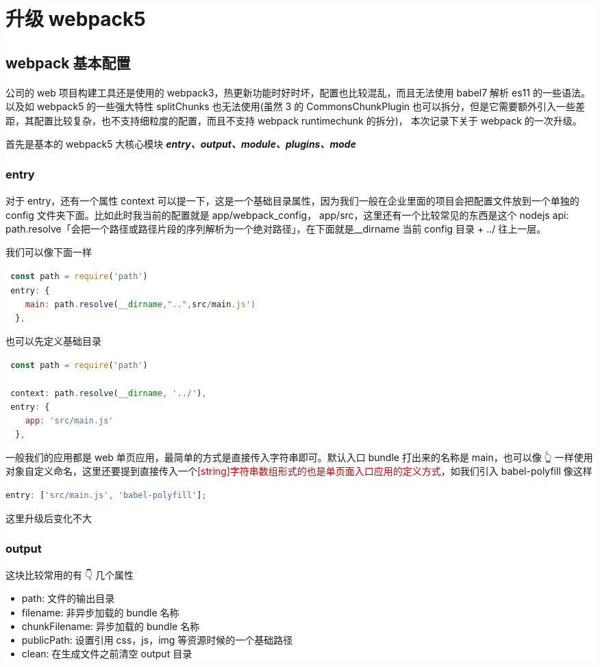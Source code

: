 # 升级 webpack5

## webpack 基本配置

公司的 web 项目构建工具还是使用的 webpack3，热更新功能时好时坏，配置也比较混乱，而且无法使用 babel7 解析 es11 的一些语法。
以及如 webpack5 的一些强大特性 splitChunks 也无法使用(虽然 3 的 CommonsChunkPlugin 也可以拆分，但是它需要额外引入一些差距，其配置比较复杂，也不支持细粒度的配置，而且不支持 webpack runtimechunk 的拆分)，
本次记录下关于 webpack 的一次升级。

首先是基本的 webpack5 大核心模块 **_entry、output、module、plugins、mode_**

### entry

对于 entry，还有一个属性 context 可以提一下，这是一个基础目录属性，因为我们一般在企业里面的项目会把配置文件放到一个单独的 config 文件夹下面。比如此时我当前的配置就是 app/webpack_config， app/src，这里还有一个比较常见的东西是这个 nodejs api: path.resolve「会把一个路径或路径片段的序列解析为一个绝对路径」，在下面就是\_\_dirname 当前 config 目录 + ../ 往上一层。

我们可以像下面一样

```js
 const path = require('path')
 entry: {
    main: path.resolve(__dirname,"..",src/main.js')
  },

```

也可以先定义基础目录

```js
 const path = require('path')

 context: path.resolve(__dirname, '../'),
 entry: {
    app: 'src/main.js'
  },

```

一般我们的应用都是 web 单页应用，最简单的方式是直接传入字符串即可。默认入口 bundle 打出来的名称是 main，也可以像 👆 一样使用对象自定义命名，这里还要提到直接传入一个<font color="#dd0000">[string]字符串数组形式的也是单页面入口应用的定义方式</font>，如我们引入 babel-polyfill 像这样

```js
entry: ['src/main.js', 'babel-polyfill'];
```

这里升级后变化不大

### output

这块比较常用的有 👇 几个属性

- path: 文件的输出目录
- filename: 非异步加载的 bundle 名称
- chunkFilename: 异步加载的 bundle 名称
- publicPath: 设置引用 css，js，img 等资源时候的一个基础路径
- clean: 在生成文件之前清空 output 目录

